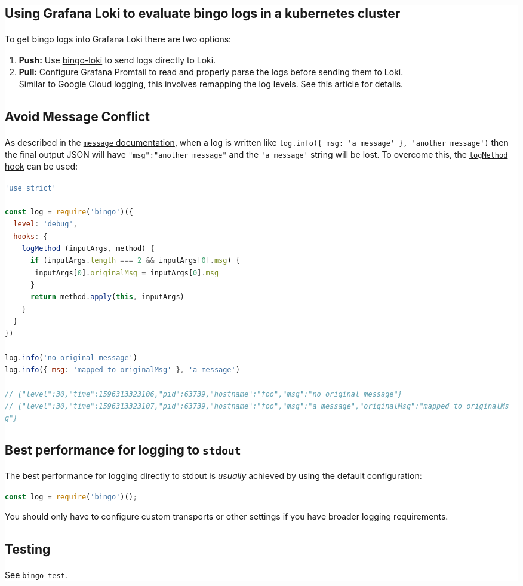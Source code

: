 <a id="grafana-loki"></a>
## Using Grafana Loki to evaluate bingo logs in a kubernetes cluster

To get bingo logs into Grafana Loki there are two options:

1. **Push:** Use [bingo-loki](https://github.com/Julien-R44/bingo-loki) to send logs directly to Loki.
1. **Pull:** Configure Grafana Promtail to read and properly parse the logs before sending them to Loki.  
   Similar to Google Cloud logging, this involves remapping the log levels. See this [article](https://medium.com/@janpaepke/structured-logging-in-the-grafana-monitoring-stack-8aff0a5af2f5) for details.

<a id="avoid-message-conflict"></a>
## Avoid Message Conflict

As described in the [`message` documentation](/docs/api.md#message), when a log
is written like `log.info({ msg: 'a message' }, 'another message')` then the
final output JSON will have `"msg":"another message"` and the `'a message'`
string will be lost. To overcome this, the [`logMethod` hook](/docs/api.md#logmethod)
can be used:

```js
'use strict'

const log = require('bingo')({
  level: 'debug',
  hooks: {
    logMethod (inputArgs, method) {
      if (inputArgs.length === 2 && inputArgs[0].msg) {
       inputArgs[0].originalMsg = inputArgs[0].msg
      }
      return method.apply(this, inputArgs)
    }
  }
})

log.info('no original message')
log.info({ msg: 'mapped to originalMsg' }, 'a message')

// {"level":30,"time":1596313323106,"pid":63739,"hostname":"foo","msg":"no original message"}
// {"level":30,"time":1596313323107,"pid":63739,"hostname":"foo","msg":"a message","originalMsg":"mapped to originalMsg"}
```

<a id="best-performance-for-stdout"></a>
## Best performance for logging to `stdout`

The best performance for logging directly to stdout is _usually_ achieved by using the
default configuration:

```js
const log = require('bingo')();
```

You should only have to configure custom transports or other settings
if you have broader logging requirements.

<a id="testing"></a>
## Testing

See [`bingo-test`](https://github.com/bingojs/bingo-test).
